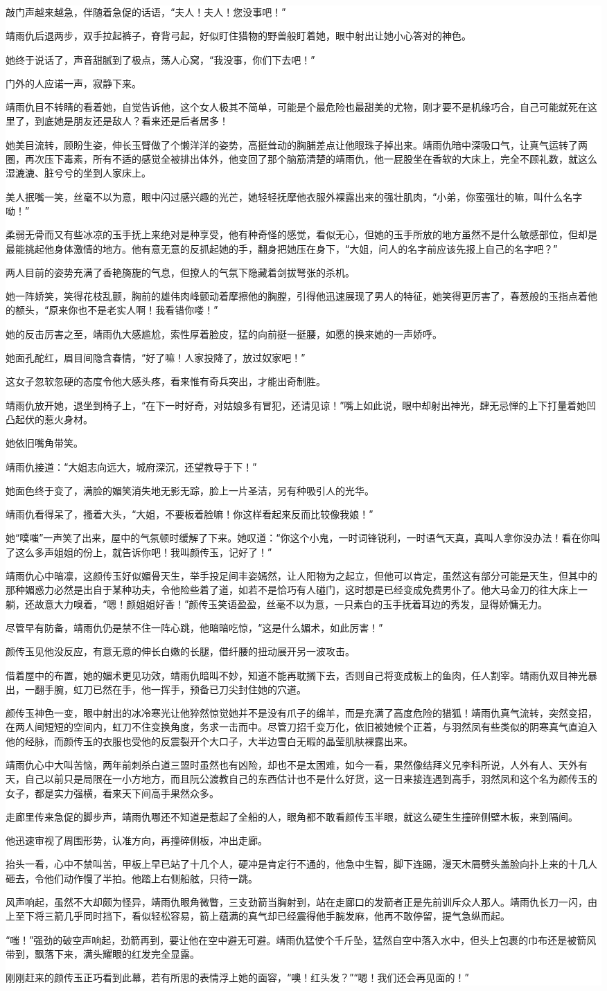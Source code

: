 敲门声越来越急，伴随着急促的话语，“夫人！夫人！您没事吧！”

靖雨仇后退两步，双手拉起裤子，脊背弓起，好似盯住猎物的野兽般盯着她，眼中射出让她小心答对的神色。

她终于说话了，声音甜腻到了极点，荡人心窝，“我没事，你们下去吧！”

门外的人应诺一声，寂静下来。

靖雨仇目不转睛的看着她，自觉告诉他，这个女人极其不简单，可能是个最危险也最甜美的尤物，刚才要不是机缘巧合，自己可能就死在这里了，到底她是朋友还是敌人？看来还是后者居多！

她美目流转，顾盼生姿，伸长玉臂做了个懒洋洋的姿势，高挺耸动的胸脯差点让他眼珠子掉出来。靖雨仇暗中深吸口气，让真气运转了两圈，再次压下毒素，所有不适的感觉全被排出体外，他变回了那个脑筋清楚的靖雨仇，他一屁股坐在香软的大床上，完全不顾礼数，就这么湿漉漉、脏兮兮的坐到人家床上。

美人抿嘴一笑，丝毫不以为意，眼中闪过感兴趣的光芒，她轻轻抚摩他衣服外裸露出来的强壮肌肉，“小弟，你蛮强壮的嘛，叫什么名字呦！”

柔弱无骨而又有些冰凉的玉手抚上来绝对是种享受，他有种奇怪的感觉，看似无心，但她的玉手所放的地方虽然不是什么敏感部位，但却是最能挑起他身体激情的地方。他有意无意的反抓起她的手，翻身把她压在身下，“大姐，问人的名字前应该先报上自己的名字吧？”

两人目前的姿势充满了香艳旖旎的气息，但撩人的气氛下隐藏着剑拔弩张的杀机。

她一阵娇笑，笑得花枝乱颤，胸前的雄伟肉峰颤动着摩擦他的胸膛，引得他迅速展现了男人的特征，她笑得更厉害了，春葱般的玉指点着他的额头，“原来你也不是老实人啊！我看错你喽！”

她的反击厉害之至，靖雨仇大感尴尬，索性厚着脸皮，猛的向前挺一挺腰，如愿的换来她的一声娇呼。

她面孔酡红，眉目间隐含春情，“好了嘛！人家投降了，放过奴家吧！”

这女子忽软忽硬的态度令他大感头疼，看来惟有奇兵突出，才能出奇制胜。

靖雨仇放开她，退坐到椅子上，“在下一时好奇，对姑娘多有冒犯，还请见谅！”嘴上如此说，眼中却射出神光，肆无忌惮的上下打量着她凹凸起伏的惹火身材。

她依旧嘴角带笑。

靖雨仇接道：“大姐志向远大，城府深沉，还望教导于下！”

她面色终于变了，满脸的媚笑消失地无影无踪，脸上一片圣洁，另有种吸引人的光华。

靖雨仇看得呆了，搔着大头，“大姐，不要板着脸嘛！你这样看起来反而比较像我娘！”

她“噗嗤”一声笑了出来，屋中的气氛顿时缓解了下来。她叹道：“你这个小鬼，一时词锋锐利，一时语气天真，真叫人拿你没办法！看在你叫了这么多声姐姐的份上，就告诉你吧！我叫颜传玉，记好了！”

靖雨仇心中暗凛，这颜传玉好似媚骨天生，举手投足间丰姿嫣然，让人阳物为之起立，但他可以肯定，虽然这有部分可能是天生，但其中的那种媚惑力必然是出自于某种功夫，令他险些着了道，如若不是恰巧有人碰门，这时想是已经变成免费男仆了。他大马金刀的往大床上一躺，还故意大力嗅着，“嗯！颜姐姐好香！”颜传玉笑语盈盈，丝毫不以为意，一只素白的玉手抚着耳边的秀发，显得娇慵无力。

尽管早有防备，靖雨仇仍是禁不住一阵心跳，他暗暗吃惊，“这是什么媚术，如此厉害！”

颜传玉见他没反应，有意无意的伸长白嫩的长腿，借纤腰的扭动展开另一波攻击。

借着屋中的布置，她的媚术更见功效，靖雨仇暗叫不妙，知道不能再耽搁下去，否则自己将变成板上的鱼肉，任人割宰。靖雨仇双目神光暴出，一翻手腕，虹刀已然在手，他一挥手，预备已刀尖封住她的穴道。

颜传玉神色一变，眼中射出的冰冷寒光让他猝然惊觉她并不是没有爪子的绵羊，而是充满了高度危险的猎狐！靖雨仇真气流转，突然变招，在两人间短短的空间内，虹刀不住变换角度，务求一击而中。尽管刀招千变万化，依旧被她候个正着，与羽然凤有些类似的阴寒真气直迫入他的经脉，而颜传玉的衣服也受他的反震裂开个大口子，大半边雪白无暇的晶莹肌肤裸露出来。

靖雨仇心中大叫苦恼，两年前刺杀白道三盟时虽然也有凶险，却也不是太困难，如今一看，果然像结拜义兄李科所说，人外有人、天外有天，自己以前只是局限在一小方地方，而且阮公渡教自己的东西估计也不是什么好货，这一日来接连遇到高手，羽然凤和这个名为颜传玉的女子，都是实力强横，看来天下间高手果然众多。

走廊里传来急促的脚步声，靖雨仇哪还不知道是惹起了全船的人，眼角都不敢看颜传玉半眼，就这么硬生生撞碎侧壁木板，来到隔间。

他迅速审视了周围形势，认准方向，再撞碎侧板，冲出走廊。

抬头一看，心中不禁叫苦，甲板上早已站了十几个人，硬冲是肯定行不通的，他急中生智，脚下连踢，漫天木屑劈头盖脸向扑上来的十几人砸去，令他们动作慢了半拍。他踏上右侧船舷，只待一跳。

风声响起，虽然不大却颇为怪异，靖雨仇眼角微瞥，三支劲箭当胸射到，站在走廊口的发箭者正是先前训斥众人那人。靖雨仇长刀一闪，由上至下将三箭几乎同时挡下，看似轻松容易，箭上蕴满的真气却已经震得他手腕发麻，他再不敢停留，提气急纵而起。

“嗤！”强劲的破空声响起，劲箭再到，要让他在空中避无可避。靖雨仇猛使个千斤坠，猛然自空中落入水中，但头上包裹的巾布还是被箭风带到，飘落下来，满头耀眼的红发完全显露。

刚刚赶来的颜传玉正巧看到此幕，若有所思的表情浮上她的面容，“噢！红头发？”“嗯！我们还会再见面的！”